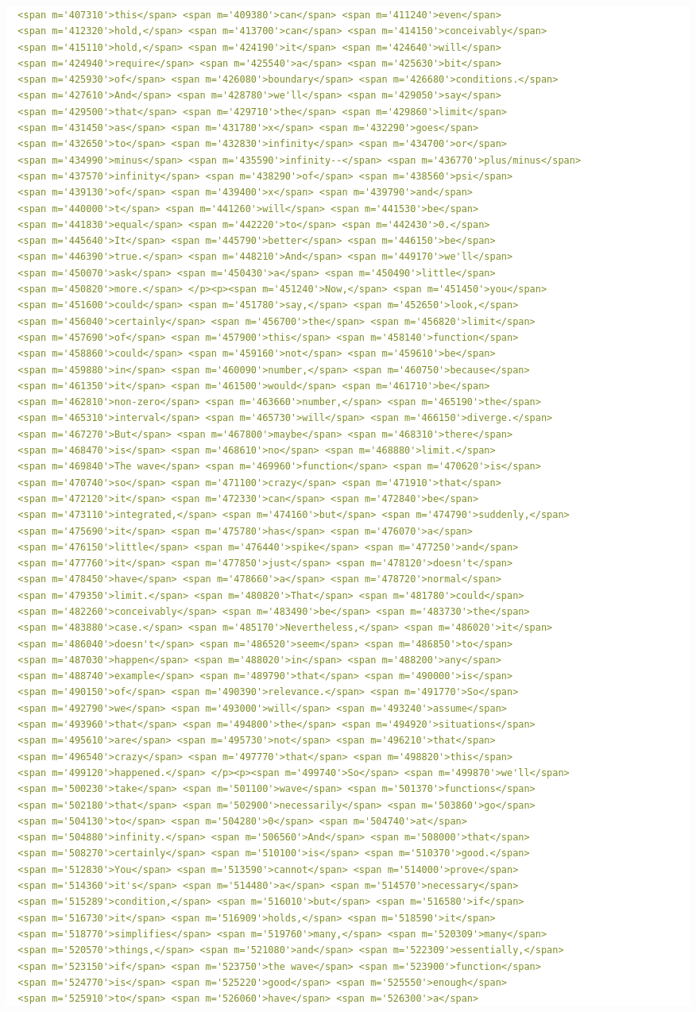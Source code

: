 ```yaml
  <span m='407310'>this</span> <span m='409380'>can</span> <span m='411240'>even</span>
  <span m='412320'>hold,</span> <span m='413700'>can</span> <span m='414150'>conceivably</span>
  <span m='415110'>hold,</span> <span m='424190'>it</span> <span m='424640'>will</span>
  <span m='424940'>require</span> <span m='425540'>a</span> <span m='425630'>bit</span>
  <span m='425930'>of</span> <span m='426080'>boundary</span> <span m='426680'>conditions.</span>
  <span m='427610'>And</span> <span m='428780'>we'll</span> <span m='429050'>say</span>
  <span m='429500'>that</span> <span m='429710'>the</span> <span m='429860'>limit</span>
  <span m='431450'>as</span> <span m='431780'>x</span> <span m='432290'>goes</span>
  <span m='432650'>to</span> <span m='432830'>infinity</span> <span m='434700'>or</span>
  <span m='434990'>minus</span> <span m='435590'>infinity--</span> <span m='436770'>plus/minus</span>
  <span m='437570'>infinity</span> <span m='438290'>of</span> <span m='438560'>psi</span>
  <span m='439130'>of</span> <span m='439400'>x</span> <span m='439790'>and</span>
  <span m='440000'>t</span> <span m='441260'>will</span> <span m='441530'>be</span>
  <span m='441830'>equal</span> <span m='442220'>to</span> <span m='442430'>0.</span>
  <span m='445640'>It</span> <span m='445790'>better</span> <span m='446150'>be</span>
  <span m='446390'>true.</span> <span m='448210'>And</span> <span m='449170'>we'll</span>
  <span m='450070'>ask</span> <span m='450430'>a</span> <span m='450490'>little</span>
  <span m='450820'>more.</span> </p><p><span m='451240'>Now,</span> <span m='451450'>you</span>
  <span m='451600'>could</span> <span m='451780'>say,</span> <span m='452650'>look,</span>
  <span m='456040'>certainly</span> <span m='456700'>the</span> <span m='456820'>limit</span>
  <span m='457690'>of</span> <span m='457900'>this</span> <span m='458140'>function</span>
  <span m='458860'>could</span> <span m='459160'>not</span> <span m='459610'>be</span>
  <span m='459880'>in</span> <span m='460090'>number,</span> <span m='460750'>because</span>
  <span m='461350'>it</span> <span m='461500'>would</span> <span m='461710'>be</span>
  <span m='462810'>non-zero</span> <span m='463660'>number,</span> <span m='465190'>the</span>
  <span m='465310'>interval</span> <span m='465730'>will</span> <span m='466150'>diverge.</span>
  <span m='467270'>But</span> <span m='467800'>maybe</span> <span m='468310'>there</span>
  <span m='468470'>is</span> <span m='468610'>no</span> <span m='468880'>limit.</span>
  <span m='469840'>The wave</span> <span m='469960'>function</span> <span m='470620'>is</span>
  <span m='470740'>so</span> <span m='471100'>crazy</span> <span m='471910'>that</span>
  <span m='472120'>it</span> <span m='472330'>can</span> <span m='472840'>be</span>
  <span m='473110'>integrated,</span> <span m='474160'>but</span> <span m='474790'>suddenly,</span>
  <span m='475690'>it</span> <span m='475780'>has</span> <span m='476070'>a</span>
  <span m='476150'>little</span> <span m='476440'>spike</span> <span m='477250'>and</span>
  <span m='477760'>it</span> <span m='477850'>just</span> <span m='478120'>doesn't</span>
  <span m='478450'>have</span> <span m='478660'>a</span> <span m='478720'>normal</span>
  <span m='479350'>limit.</span> <span m='480820'>That</span> <span m='481780'>could</span>
  <span m='482260'>conceivably</span> <span m='483490'>be</span> <span m='483730'>the</span>
  <span m='483880'>case.</span> <span m='485170'>Nevertheless,</span> <span m='486020'>it</span>
  <span m='486040'>doesn't</span> <span m='486520'>seem</span> <span m='486850'>to</span>
  <span m='487030'>happen</span> <span m='488020'>in</span> <span m='488200'>any</span>
  <span m='488740'>example</span> <span m='489790'>that</span> <span m='490000'>is</span>
  <span m='490150'>of</span> <span m='490390'>relevance.</span> <span m='491770'>So</span>
  <span m='492790'>we</span> <span m='493000'>will</span> <span m='493240'>assume</span>
  <span m='493960'>that</span> <span m='494800'>the</span> <span m='494920'>situations</span>
  <span m='495610'>are</span> <span m='495730'>not</span> <span m='496210'>that</span>
  <span m='496540'>crazy</span> <span m='497770'>that</span> <span m='498820'>this</span>
  <span m='499120'>happened.</span> </p><p><span m='499740'>So</span> <span m='499870'>we'll</span>
  <span m='500230'>take</span> <span m='501100'>wave</span> <span m='501370'>functions</span>
  <span m='502180'>that</span> <span m='502900'>necessarily</span> <span m='503860'>go</span>
  <span m='504130'>to</span> <span m='504280'>0</span> <span m='504740'>at</span>
  <span m='504880'>infinity.</span> <span m='506560'>And</span> <span m='508000'>that</span>
  <span m='508270'>certainly</span> <span m='510100'>is</span> <span m='510370'>good.</span>
  <span m='512830'>You</span> <span m='513590'>cannot</span> <span m='514000'>prove</span>
  <span m='514360'>it's</span> <span m='514480'>a</span> <span m='514570'>necessary</span>
  <span m='515289'>condition,</span> <span m='516010'>but</span> <span m='516580'>if</span>
  <span m='516730'>it</span> <span m='516909'>holds,</span> <span m='518590'>it</span>
  <span m='518770'>simplifies</span> <span m='519760'>many,</span> <span m='520309'>many</span>
  <span m='520570'>things,</span> <span m='521080'>and</span> <span m='522309'>essentially,</span>
  <span m='523150'>if</span> <span m='523750'>the wave</span> <span m='523900'>function</span>
  <span m='524770'>is</span> <span m='525220'>good</span> <span m='525550'>enough</span>
  <span m='525910'>to</span> <span m='526060'>have</span> <span m='526300'>a</span>
```